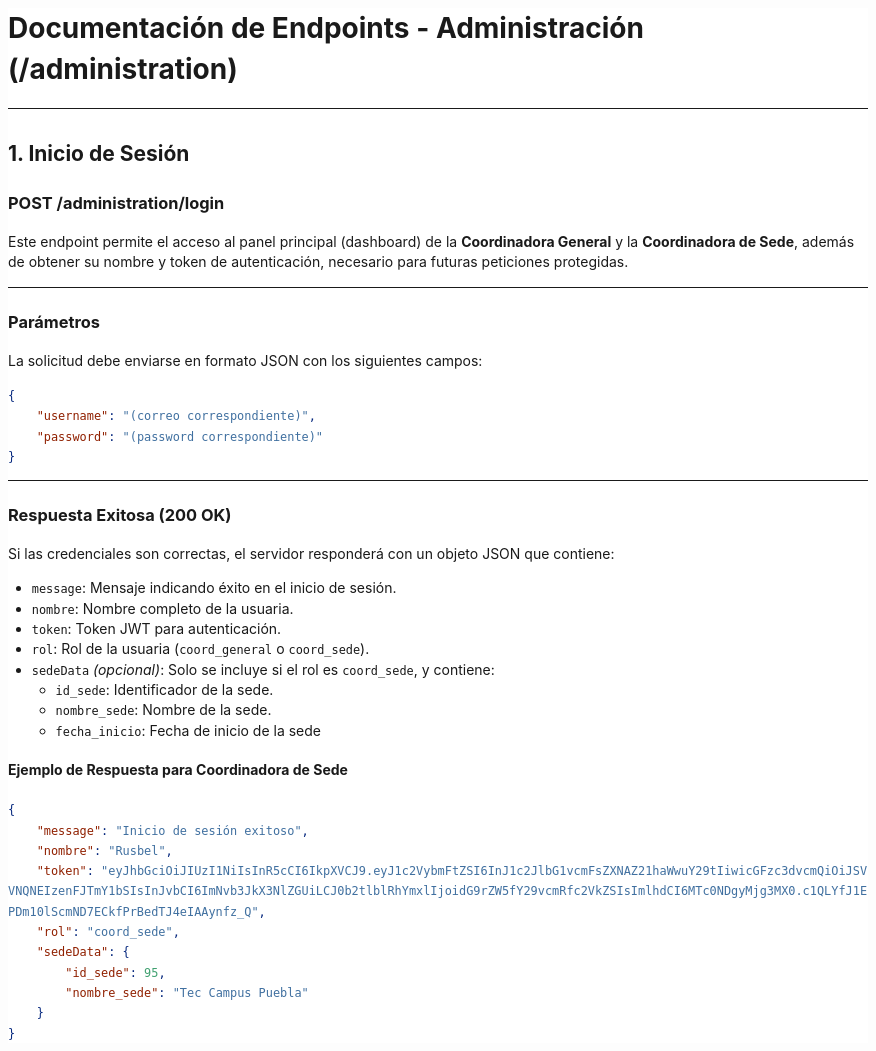 # Documentación de Endpoints - Administración (/administration)

---

## **1. Inicio de Sesión**

### **POST /administration/login**

Este endpoint permite el acceso al panel principal (dashboard) de la **Coordinadora General** y la **Coordinadora de Sede**, además de obtener su nombre y token de autenticación, necesario para futuras peticiones protegidas.

---

### **Parámetros**

La solicitud debe enviarse en formato JSON con los siguientes campos:

```json
{
    "username": "(correo correspondiente)",
    "password": "(password correspondiente)"
}
```

---

### **Respuesta Exitosa (200 OK)**

Si las credenciales son correctas, el servidor responderá con un objeto JSON que contiene:

- `message`: Mensaje indicando éxito en el inicio de sesión.
- `nombre`: Nombre completo de la usuaria.
- `token`: Token JWT para autenticación.
- `rol`: Rol de la usuaria (`coord_general` o `coord_sede`).
- `sedeData` *(opcional)*: Solo se incluye si el rol es `coord_sede`, y contiene:
  - `id_sede`: Identificador de la sede.
  - `nombre_sede`: Nombre de la sede.
  - `fecha_inicio`: Fecha de inicio de la sede

#### **Ejemplo de Respuesta para Coordinadora de Sede**

```json
{
    "message": "Inicio de sesión exitoso",
    "nombre": "Rusbel",
    "token": "eyJhbGciOiJIUzI1NiIsInR5cCI6IkpXVCJ9.eyJ1c2VybmFtZSI6InJ1c2JlbG1vcmFsZXNAZ21haWwuY29tIiwicGFzc3dvcmQiOiJSVVNQNEIzenFJTmY1bSIsInJvbCI6ImNvb3JkX3NlZGUiLCJ0b2tlblRhYmxlIjoidG9rZW5fY29vcmRfc2VkZSIsImlhdCI6MTc0NDgyMjg3MX0.c1QLYfJ1EPDm10lScmND7ECkfPrBedTJ4eIAAynfz_Q",
    "rol": "coord_sede",
    "sedeData": {
        "id_sede": 95,
        "nombre_sede": "Tec Campus Puebla"
    }
}
```
